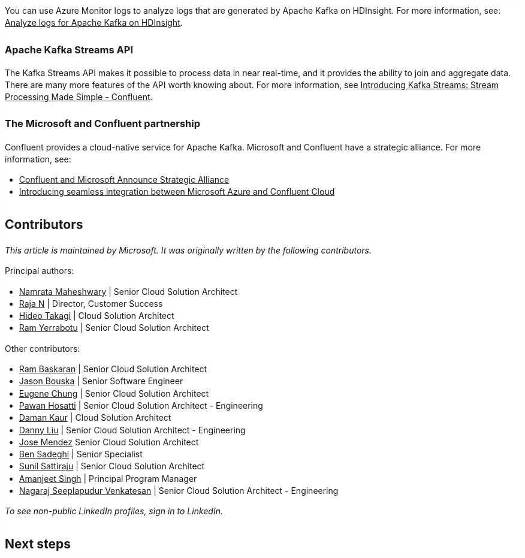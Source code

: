 You can use Azure Monitor logs to analyze logs that are generated by Apache Kafka on HDInsight. For more information, see:
[Analyze logs for Apache Kafka on HDInsight](/azure/hdinsight/kafka/apache-kafka-log-analytics-operations-management).

### Apache Kafka Streams API

The Kafka Streams API makes it possible to process data in near real-time, and it provides the ability to join and aggregate data. There are many more features of the API worth knowing about. For more information, see [Introducing Kafka Streams: Stream Processing Made Simple - Confluent](https://www.confluent.io/blog/introducing-kafka-streams-stream-processing-made-simple).

### The Microsoft and Confluent partnership

Confluent provides a cloud-native service for Apache Kafka. Microsoft and Confluent have a strategic alliance. For more information, see:

- [Confluent and Microsoft Announce Strategic Alliance](https://azure.microsoft.com/blog/introducing-seamless-integration-between-microsoft-azure-and-confluent-cloud/)
- [Introducing seamless integration between Microsoft Azure and Confluent Cloud](https://azure.microsoft.com/blog/introducing-seamless-integration-between-microsoft-azure-and-confluent-cloud)

## Contributors

*This article is maintained by Microsoft. It was originally written by the following contributors.*

Principal authors:

- [Namrata Maheshwary](https://www.linkedin.com/in/namrata0104) | Senior Cloud Solution Architect
- [Raja N](https://www.linkedin.com/in/nraja) | Director, Customer Success
- [Hideo Takagi](https://www.linkedin.com/in/hideo-takagi) | Cloud Solution Architect
- [Ram Yerrabotu](https://www.linkedin.com/in/ram-reddy-yerrabotu-60044620) | Senior Cloud Solution Architect

Other contributors:

- [Ram Baskaran](https://www.linkedin.com/in/ram-baskaran) | Senior Cloud Solution Architect
- [Jason Bouska](https://www.linkedin.com/in/jasonbouska) | Senior Software Engineer
- [Eugene Chung](https://www.linkedin.com/in/eugenesc) | Senior Cloud Solution Architect
- [Pawan Hosatti](https://www.linkedin.com/in/pawanhosatti) | Senior Cloud Solution Architect - Engineering
- [Daman Kaur](https://www.linkedin.com/in/damkaur) | Cloud Solution Architect
- [Danny Liu](https://www.linkedin.com/in/geng-liu) | Senior Cloud Solution Architect - Engineering
- [Jose Mendez](https://www.linkedin.com/in/jos%C3%A9-m%C3%A9ndez-de-la-serna-946985aa) Senior Cloud Solution Architect
- [Ben Sadeghi](https://www.linkedin.com/in/bensadeghi) | Senior Specialist
- [Sunil Sattiraju](https://www.linkedin.com/in/sunilsattiraju) | Senior Cloud Solution Architect
- [Amanjeet Singh](https://www.linkedin.com/in/amanjeetsingh2004) | Principal Program Manager
- [Nagaraj Seeplapudur Venkatesan](https://www.linkedin.com/in/nagaraj-venkatesan-b6958b6) | Senior Cloud Solution Architect - Engineering

*To see non-public LinkedIn profiles, sign in to LinkedIn.*

## Next steps
